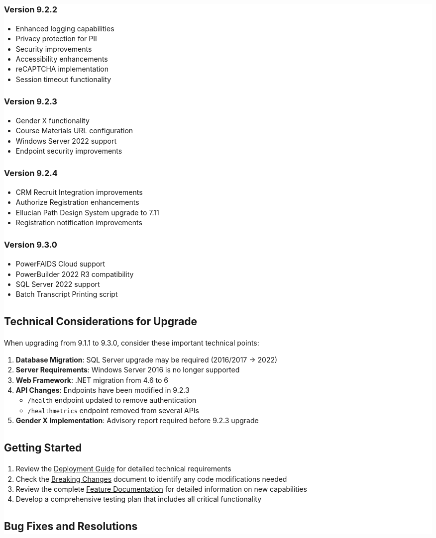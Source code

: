 ### Version 9.2.2
- Enhanced logging capabilities
- Privacy protection for PII
- Security improvements
- Accessibility enhancements
- reCAPTCHA implementation
- Session timeout functionality

### Version 9.2.3
- Gender X functionality
- Course Materials URL configuration
- Windows Server 2022 support
- Endpoint security improvements

### Version 9.2.4
- CRM Recruit Integration improvements
- Authorize Registration enhancements
- Ellucian Path Design System upgrade to 7.11
- Registration notification improvements

### Version 9.3.0
- PowerFAIDS Cloud support
- PowerBuilder 2022 R3 compatibility
- SQL Server 2022 support
- Batch Transcript Printing script

## Technical Considerations for Upgrade

When upgrading from 9.1.1 to 9.3.0, consider these important technical points:

1. **Database Migration**: SQL Server upgrade may be required (2016/2017 → 2022)
2. **Server Requirements**: Windows Server 2016 is no longer supported
3. **Web Framework**: .NET migration from 4.6 to 6
4. **API Changes**: Endpoints have been modified in 9.2.3
   - `/health` endpoint updated to remove authentication
   - `/healthmetrics` endpoint removed from several APIs
5. **Gender X Implementation**: Advisory report required before 9.2.3 upgrade

## Getting Started

1. Review the [Deployment Guide](/technical/deployment-guide.html) for detailed technical requirements
2. Check the [Breaking Changes](/technical/breaking-changes.html) document to identify any code modifications needed
3. Review the complete [Feature Documentation](/features/) for detailed information on new capabilities
4. Develop a comprehensive testing plan that includes all critical functionality

## Bug Fixes and Resolutions
